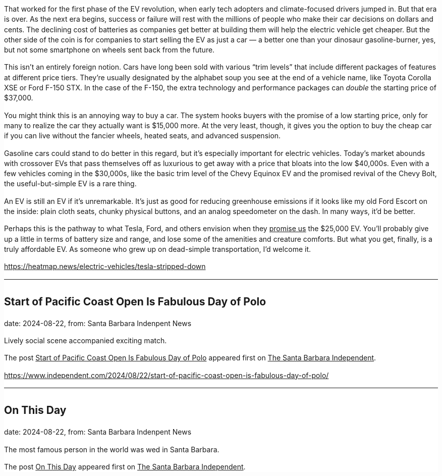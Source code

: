 <p>That worked for the first phase of the EV revolution, when early tech adopters and climate-focused drivers jumped in. But that era is over. As the next era begins, success or failure will rest with the millions of people who make their car decisions on dollars and cents. The declining cost of batteries as companies get better at building them will help the electric vehicle get cheaper. But the other side of the coin is for companies to start selling the EV as just a car — a better one than your dinosaur gasoline-burner, yes, but not some smartphone on wheels sent back from the future.</p>
<p>This isn’t an entirely foreign notion. Cars have long been sold with various “trim levels” that include different packages of features at different price tiers. They’re usually designated by the alphabet soup you see at the end of a vehicle name, like Toyota Corolla XSE or Ford F-150 STX. In the case of the F-150, the extra technology and performance packages can <em><em>double</em></em> the starting price of $37,000.</p>
<p>You might think this is an annoying way to buy a car. The system hooks buyers with the promise of a low starting price, only for many to realize the car they actually want is $15,000 more. At the very least, though, it gives you the option to buy the cheap car if you can live without the fancier wheels, heated seats, and advanced suspension.</p>
<p>Gasoline cars could stand to do better in this regard, but it’s especially important for electric vehicles. Today’s market abounds with crossover EVs that pass themselves off as luxurious to get away with a price that bloats into the low $40,000s. Even with a few vehicles coming in the $30,000s, like the basic trim level of the Chevy Equinox EV and the promised revival of the Chevy Bolt, the useful-but-simple EV is a rare thing.</p>
<p>An EV is still an EV if it’s unremarkable. It’s just as good for reducing greenhouse emissions if it looks like my old Ford Escort on the inside: plain cloth seats, chunky physical buttons, and an analog speedometer on the dash. In many ways, it’d be better.</p>
<p>Perhaps this is the pathway to what Tesla, Ford, and others envision when they <a href="https://insideevs.com/news/730514/tesla-model-3-mexico-interior/" rel="noopener noreferrer" target="_blank"><u>promise us</u></a> the $25,000 EV. You’ll probably give up a little in terms of battery size and range, and lose some of the amenities and creature comforts. But what you get, finally, is a truly affordable EV. As someone who grew up on dead-simple transportation, I’d welcome it. </p> 

<https://heatmap.news/electric-vehicles/tesla-stripped-down>

---

## Start of Pacific Coast Open Is Fabulous Day of Polo

date: 2024-08-22, from: Santa Barbara Indenpent News

<p>Lively social scene accompanied exciting match.</p>
<p>The post <a rel="nofollow" href="https://www.independent.com/2024/08/22/start-of-pacific-coast-open-is-fabulous-day-of-polo/">Start of Pacific Coast Open Is Fabulous Day of Polo</a> appeared first on <a rel="nofollow" href="https://www.independent.com">The Santa Barbara Independent</a>.</p>
 

<https://www.independent.com/2024/08/22/start-of-pacific-coast-open-is-fabulous-day-of-polo/>

---

## On This Day

date: 2024-08-22, from: Santa Barbara Indenpent News

<p>The most famous person in the world was wed in Santa Barbara.</p>
<p>The post <a rel="nofollow" href="https://www.independent.com/2024/08/22/on-this-day/">On This Day</a> appeared first on <a rel="nofollow" href="https://www.independent.com">The Santa Barbara Independent</a>.</p>
 